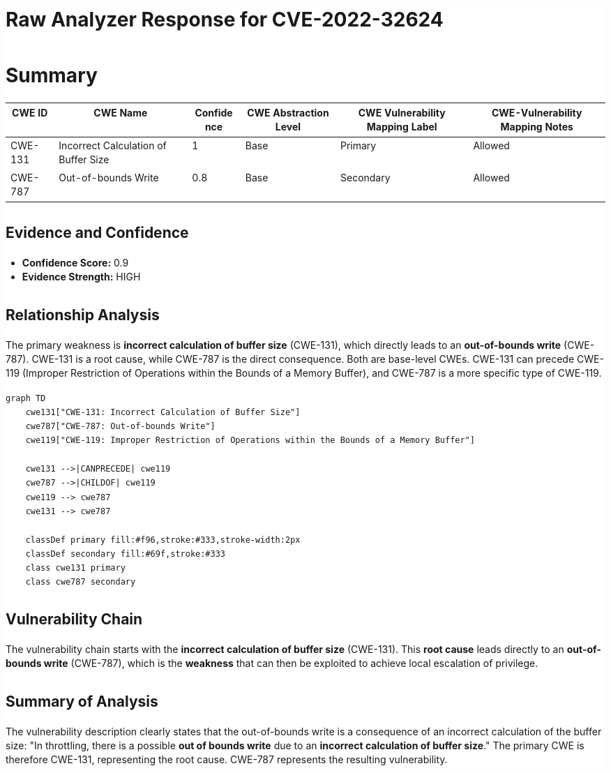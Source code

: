 # Raw Analyzer Response for CVE-2022-32624

# Summary
| CWE ID | CWE Name | Confidence | CWE Abstraction Level | CWE Vulnerability Mapping Label | CWE-Vulnerability Mapping Notes |
|---|---|---|---|---|---|
| CWE-131 | Incorrect Calculation of Buffer Size | 1 | Base | Primary | Allowed |
| CWE-787 | Out-of-bounds Write | 0.8 | Base | Secondary | Allowed |

## Evidence and Confidence

*   **Confidence Score:** 0.9
*   **Evidence Strength:** HIGH

## Relationship Analysis
The primary weakness is **incorrect calculation of buffer size** (CWE-131), which directly leads to an **out-of-bounds write** (CWE-787). CWE-131 is a root cause, while CWE-787 is the direct consequence. Both are base-level CWEs. CWE-131 can precede CWE-119 (Improper Restriction of Operations within the Bounds of a Memory Buffer), and CWE-787 is a more specific type of CWE-119.

```mermaid
graph TD
    cwe131["CWE-131: Incorrect Calculation of Buffer Size"]
    cwe787["CWE-787: Out-of-bounds Write"]
    cwe119["CWE-119: Improper Restriction of Operations within the Bounds of a Memory Buffer"]

    cwe131 -->|CANPRECEDE| cwe119
    cwe787 -->|CHILDOF| cwe119
    cwe119 --> cwe787
    cwe131 --> cwe787
    
    classDef primary fill:#f96,stroke:#333,stroke-width:2px
    classDef secondary fill:#69f,stroke:#333
    class cwe131 primary
    class cwe787 secondary
```

## Vulnerability Chain
The vulnerability chain starts with the **incorrect calculation of buffer size** (CWE-131). This **root cause** leads directly to an **out-of-bounds write** (CWE-787), which is the **weakness** that can then be exploited to achieve local escalation of privilege.

## Summary of Analysis
The vulnerability description clearly states that the out-of-bounds write is a consequence of an incorrect calculation of the buffer size: "In throttling, there is a possible **out of bounds write** due to an **incorrect calculation of buffer size**." The primary CWE is therefore CWE-131, representing the root cause. CWE-787 represents the resulting vulnerability.
